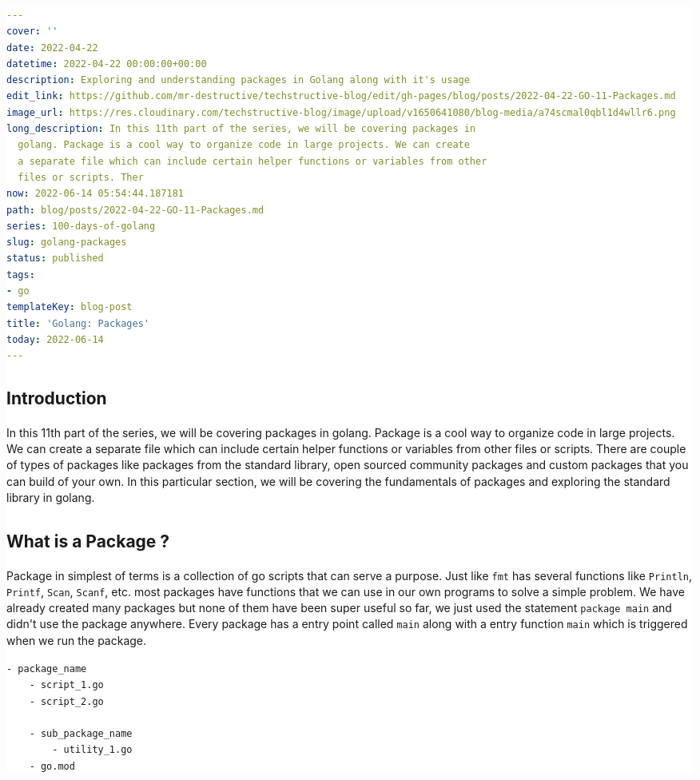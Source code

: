 ```yaml
---
cover: ''
date: 2022-04-22
datetime: 2022-04-22 00:00:00+00:00
description: Exploring and understanding packages in Golang along with it's usage
edit_link: https://github.com/mr-destructive/techstructive-blog/edit/gh-pages/blog/posts/2022-04-22-GO-11-Packages.md
image_url: https://res.cloudinary.com/techstructive-blog/image/upload/v1650641080/blog-media/a74scmal0qbl1d4wllr6.png
long_description: In this 11th part of the series, we will be covering packages in
  golang. Package is a cool way to organize code in large projects. We can create
  a separate file which can include certain helper functions or variables from other
  files or scripts. Ther
now: 2022-06-14 05:54:44.187181
path: blog/posts/2022-04-22-GO-11-Packages.md
series: 100-days-of-golang
slug: golang-packages
status: published
tags:
- go
templateKey: blog-post
title: 'Golang: Packages'
today: 2022-06-14
---
```


## Introduction

In this 11th part of the series, we will be covering packages in golang. Package is a cool way to organize code in large projects. We can create a separate file which can include certain helper functions or variables from other files or scripts. There are couple of types of packages like packages from the standard library, open sourced community packages and custom packages that you can build of your own. In this particular section, we will be covering the fundamentals of packages and exploring the standard library in golang. 

## What is a Package ?

Package in simplest of terms is a collection of go scripts that can serve a purpose. Just like `fmt` has several functions like `Println`, `Printf`, `Scan`, `Scanf`, etc. most packages have functions that we can use in our own programs to solve a simple problem. We have already created many packages but none of them have been super useful so far, we just used the statement `package main` and didn't use the package anywhere. Every package has a entry point called `main` along with a entry function `main` which is triggered when we run the package. 

```
- package_name
    - script_1.go
    - script_2.go

    - sub_package_name
        - utility_1.go
    - go.mod
```
